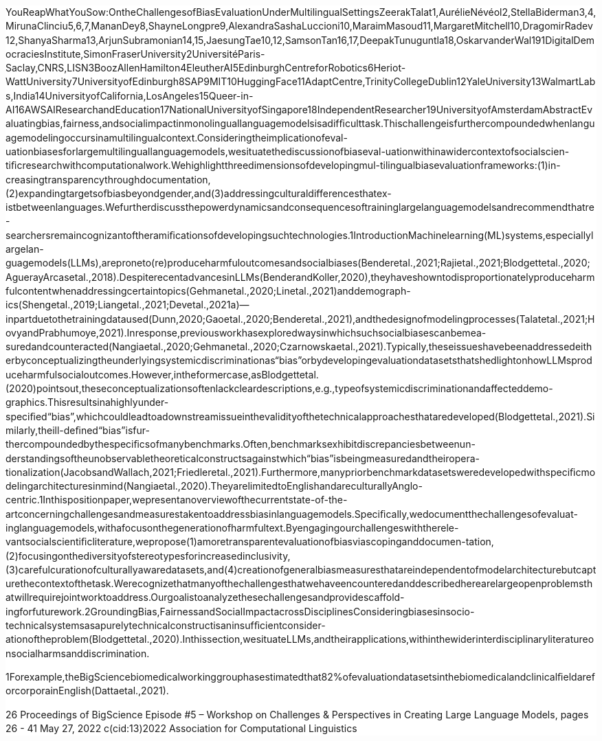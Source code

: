 YouReapWhatYouSow:OntheChallengesofBiasEvaluationUnderMultilingualSettingsZeerakTalat1,AurélieNévéol2,StellaBiderman3,4,MirunaClinciu5,6,7,MananDey8,ShayneLongpre9,AlexandraSashaLuccioni10,MaraimMasoud11,MargaretMitchell10,DragomirRadev12,ShanyaSharma13,ArjunSubramonian14,15,JaesungTae10,12,SamsonTan16,17,DeepakTunuguntla18,OskarvanderWal191DigitalDemocraciesInstitute,SimonFraserUniversity2UniversitéParis-Saclay,CNRS,LISN3BoozAllenHamilton4EleutherAI5EdinburghCentreforRobotics6Heriot-WattUniversity7UniversityofEdinburgh8SAP9MIT10HuggingFace11AdaptCentre,TrinityCollegeDublin12YaleUniversity13WalmartLabs,India14UniversityofCalifornia,LosAngeles15Queer-in-AI16AWSAIResearchandEducation17NationalUniversityofSingapore18IndependentResearcher19UniversityofAmsterdamAbstractEvaluatingbias,fairness,andsocialimpactinmonolinguallanguagemodelsisadifﬁculttask.Thischallengeisfurthercompoundedwhenlanguagemodelingoccursinamultilingualcontext.Consideringtheimplicationofeval-uationbiasesforlargemultilinguallanguagemodels,wesituatethediscussionofbiaseval-uationwithinawidercontextofsocialscien-tiﬁcresearchwithcomputationalwork.Wehighlightthreedimensionsofdevelopingmul-tilingualbiasevaluationframeworks:(1)in-creasingtransparencythroughdocumentation,(2)expandingtargetsofbiasbeyondgender,and(3)addressingculturaldifferencesthatex-istbetweenlanguages.Wefurtherdiscussthepowerdynamicsandconsequencesoftraininglargelanguagemodelsandrecommendthatre-searchersremaincognizantoftheramiﬁcationsofdevelopingsuchtechnologies.1IntroductionMachinelearning(ML)systems,especiallylargelan-guagemodels(LLMs),areproneto(re)produceharmfuloutcomesandsocialbiases(Benderetal.,2021;Rajietal.,2021;Blodgettetal.,2020;AguerayArcasetal.,2018).DespiterecentadvancesinLLMs(BenderandKoller,2020),theyhaveshowntodisproportionatelyproduceharmfulcontentwhenaddressingcertaintopics(Gehmanetal.,2020;Linetal.,2021)anddemograph-ics(Shengetal.,2019;Liangetal.,2021;Devetal.,2021a)—inpartduetothetrainingdataused(Dunn,2020;Gaoetal.,2020;Benderetal.,2021),andthedesignofmodelingprocesses(Talatetal.,2021;HovyandPrabhumoye,2021).Inresponse,previousworkhasexploredwaysinwhichsuchsocialbiasescanbemea-suredandcounteracted(Nangiaetal.,2020;Gehmanetal.,2020;Czarnowskaetal.,2021).Typically,theseissueshavebeenaddressedeitherbyconceptualizingtheunderlyingsystemicdiscriminationas“bias”orbydevelopingevaluationdatasetsthatshedlightonhowLLMsproduceharmfulsocialoutcomes.However,intheformercase,asBlodgettetal.(2020)pointsout,theseconceptualizationsoftenlackcleardescriptions,e.g.,typeofsystemicdiscriminationandaffecteddemo-graphics.Thisresultsinahighlyunder-speciﬁed“bias”,whichcouldleadtoadownstreamissueinthevalidityofthetechnicalapproachesthataredeveloped(Blodgettetal.,2021).Similarly,theill-deﬁned“bias”isfur-thercompoundedbythespeciﬁcsofmanybenchmarks.Often,benchmarksexhibitdiscrepanciesbetweenun-derstandingsoftheunobservabletheoreticalconstructsagainstwhich“bias”isbeingmeasuredandtheiropera-tionalization(JacobsandWallach,2021;Friedleretal.,2021).Furthermore,manypriorbenchmarkdatasetsweredevelopedwithspeciﬁcmodelingarchitecturesinmind(Nangiaetal.,2020).TheyarelimitedtoEnglishandareculturallyAnglo-centric.1Inthispositionpaper,wepresentanoverviewofthecurrentstate-of-the-artconcerningchallengesandmeasurestakentoaddressbiasinlanguagemodels.Speciﬁcally,wedocumentthechallengesofevaluat-inglanguagemodels,withafocusonthegenerationofharmfultext.Byengagingourchallengeswiththerele-vantsocialscientiﬁcliterature,wepropose(1)amoretransparentevaluationofbiasviascopinganddocumen-tation,(2)focusingonthediversityofstereotypesforincreasedinclusivity,(3)carefulcurationofculturallyawaredatasets,and(4)creationofgeneralbiasmeasuresthatareindependentofmodelarchitecturebutcapturethecontextofthetask.Werecognizethatmanyofthechallengesthatwehaveencounteredanddescribedherearelargeopenproblemsthatwillrequirejointworktoaddress.Ourgoalistoanalyzethesechallengesandprovidescaffold-ingforfuturework.2GroundingBias,FairnessandSocialImpactacrossDisciplinesConsideringbiasesinsocio-technicalsystemsasapurelytechnicalconstructisaninsufﬁcientconsider-ationoftheproblem(Blodgettetal.,2020).Inthissection,wesituateLLMs,andtheirapplications,withinthewiderinterdisciplinaryliteratureonsocialharmsanddiscrimination.

1Forexample,theBigSciencebiomedicalworkinggrouphasestimatedthat82%ofevaluationdatasetsinthebiomedicalandclinicalﬁeldareforcorporainEnglish(Dattaetal.,2021).

26 Proceedings of BigScience Episode #5 – Workshop on Challenges & Perspectives in Creating Large Language Models, pages 26 - 41 May 27, 2022 c(cid:13)2022 Association for Computational Linguistics
